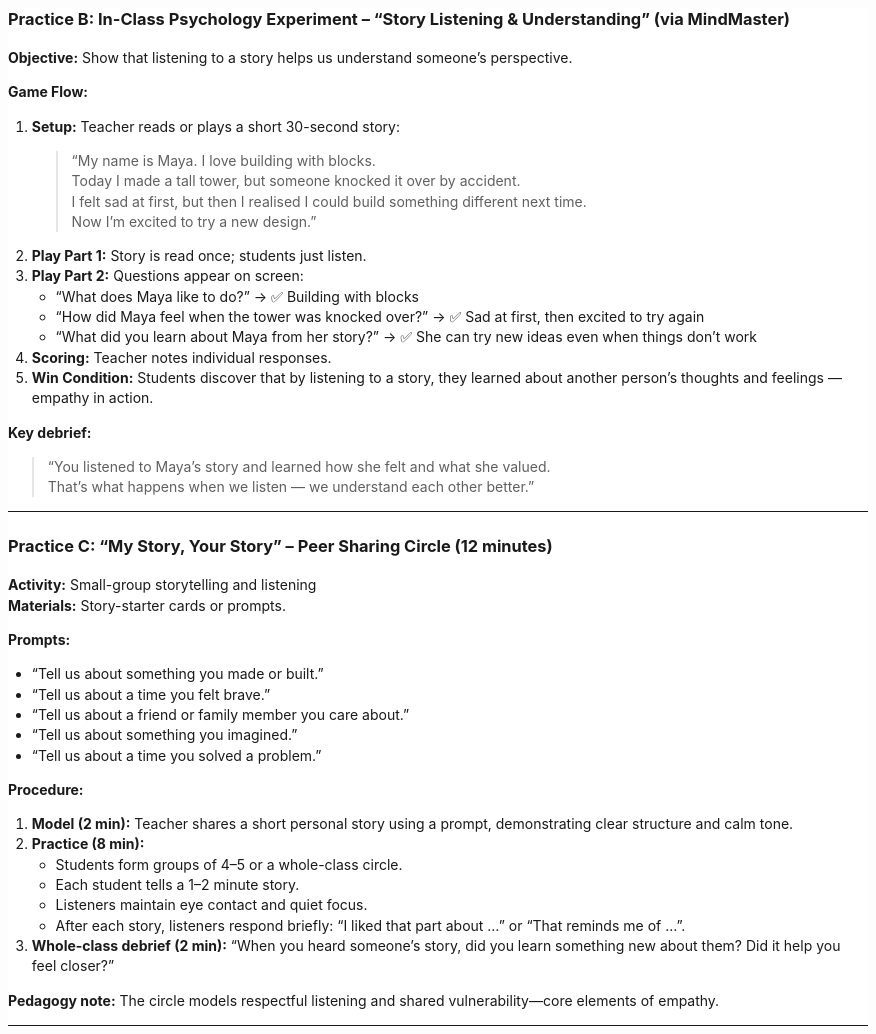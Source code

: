 ### Practice B: In-Class Psychology Experiment – “Story Listening & Understanding” (via MindMaster)

**Objective:** Show that listening to a story helps us understand someone’s perspective.

**Game Flow:**
1. **Setup:** Teacher reads or plays a short 30-second story:  
   > “My name is Maya. I love building with blocks.  
   > Today I made a tall tower, but someone knocked it over by accident.  
   > I felt sad at first, but then I realised I could build something different next time.  
   > Now I’m excited to try a new design.”
2. **Play Part 1:** Story is read once; students just listen.  
3. **Play Part 2:** Questions appear on screen:  
   - “What does Maya like to do?” → ✅ Building with blocks  
   - “How did Maya feel when the tower was knocked over?” → ✅ Sad at first, then excited to try again  
   - “What did you learn about Maya from her story?” → ✅ She can try new ideas even when things don’t work  
4. **Scoring:** Teacher notes individual responses.  
5. **Win Condition:** Students discover that by listening to a story, they learned about another person’s thoughts and feelings — empathy in action.

**Key debrief:**  
> “You listened to Maya’s story and learned how she felt and what she valued.  
> That’s what happens when we listen — we understand each other better.”

---

### Practice C: “My Story, Your Story” – Peer Sharing Circle (12 minutes)

**Activity:** Small-group storytelling and listening  
**Materials:** Story-starter cards or prompts.

**Prompts:**  
- “Tell us about something you made or built.”  
- “Tell us about a time you felt brave.”  
- “Tell us about a friend or family member you care about.”  
- “Tell us about something you imagined.”  
- “Tell us about a time you solved a problem.”

**Procedure:**
1. **Model (2 min):** Teacher shares a short personal story using a prompt, demonstrating clear structure and calm tone.  
2. **Practice (8 min):**  
   - Students form groups of 4–5 or a whole-class circle.  
   - Each student tells a 1–2 minute story.  
   - Listeners maintain eye contact and quiet focus.  
   - After each story, listeners respond briefly: “I liked that part about …” or “That reminds me of …”.  
3. **Whole-class debrief (2 min):** “When you heard someone’s story, did you learn something new about them? Did it help you feel closer?”

**Pedagogy note:** The circle models respectful listening and shared vulnerability—core elements of empathy.

---